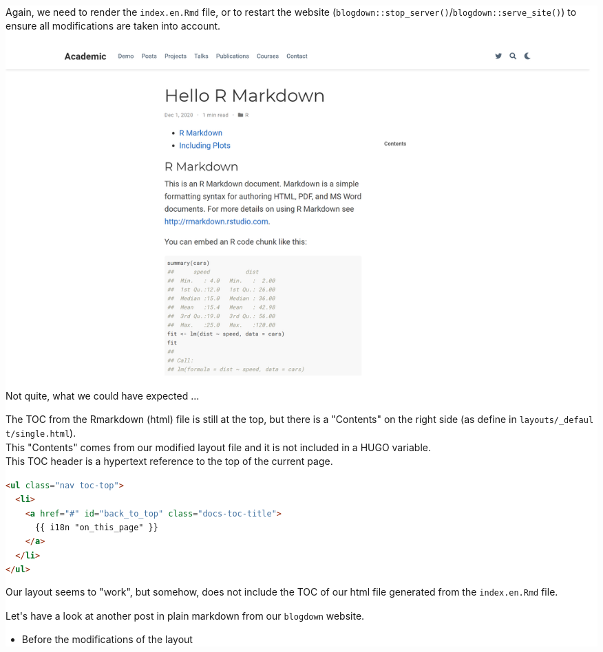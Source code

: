 Again, we need to render the `index.en.Rmd` file, or to restart the website (`blogdown::stop_server()`/`blogdown::serve_site()`) to ensure all modifications are taken into account.

![](assets/rmd_default_toc_single_post.png)

Not quite, what we could have expected ...

The TOC from the Rmarkdown (html) file is still at the top, but there is a "Contents" on the right side (as define in `layouts/_default/single.html`).  
This "Contents" comes from our modified layout file and it is not included in a HUGO variable.  
This TOC header is a hypertext reference to the top of the current page.

```html
<ul class="nav toc-top">
  <li>
    <a href="#" id="back_to_top" class="docs-toc-title">
      {{ i18n "on_this_page" }}
    </a>
  </li>
</ul>
```

Our layout seems to "work", but somehow, does not include the TOC of our html file generated from the `index.en.Rmd` file.

Let's have a look at another post in plain markdown from our `blogdown` website.

+ Before the modifications of the layout  